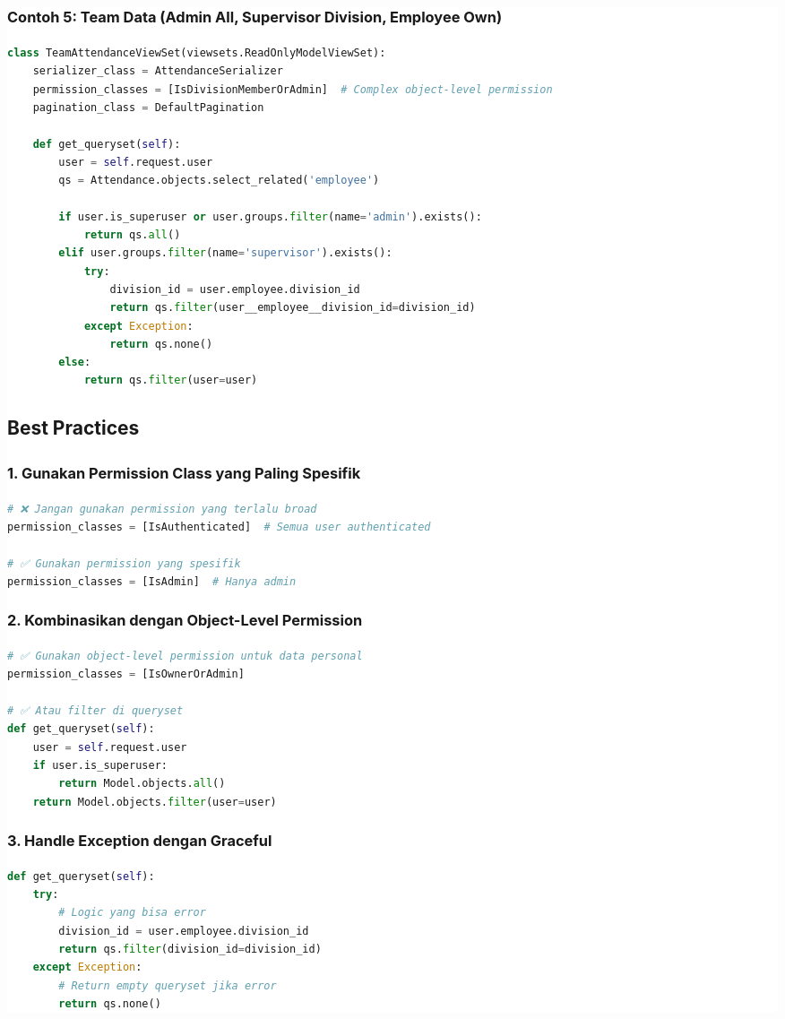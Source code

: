 ### Contoh 5: Team Data (Admin All, Supervisor Division, Employee Own)
```python
class TeamAttendanceViewSet(viewsets.ReadOnlyModelViewSet):
    serializer_class = AttendanceSerializer
    permission_classes = [IsDivisionMemberOrAdmin]  # Complex object-level permission
    pagination_class = DefaultPagination
    
    def get_queryset(self):
        user = self.request.user
        qs = Attendance.objects.select_related('employee')
        
        if user.is_superuser or user.groups.filter(name='admin').exists():
            return qs.all()
        elif user.groups.filter(name='supervisor').exists():
            try:
                division_id = user.employee.division_id
                return qs.filter(user__employee__division_id=division_id)
            except Exception:
                return qs.none()
        else:
            return qs.filter(user=user)
```

## Best Practices

### 1. **Gunakan Permission Class yang Paling Spesifik**
```python
# ❌ Jangan gunakan permission yang terlalu broad
permission_classes = [IsAuthenticated]  # Semua user authenticated

# ✅ Gunakan permission yang spesifik
permission_classes = [IsAdmin]  # Hanya admin
```

### 2. **Kombinasikan dengan Object-Level Permission**
```python
# ✅ Gunakan object-level permission untuk data personal
permission_classes = [IsOwnerOrAdmin]

# ✅ Atau filter di queryset
def get_queryset(self):
    user = self.request.user
    if user.is_superuser:
        return Model.objects.all()
    return Model.objects.filter(user=user)
```

### 3. **Handle Exception dengan Graceful**
```python
def get_queryset(self):
    try:
        # Logic yang bisa error
        division_id = user.employee.division_id
        return qs.filter(division_id=division_id)
    except Exception:
        # Return empty queryset jika error
        return qs.none()
```
